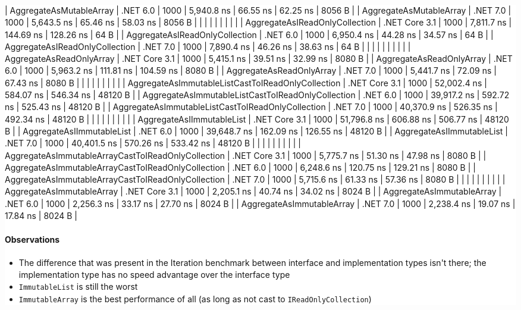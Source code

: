 |                            AggregateAsMutableArray |      .NET 6.0 | 1000 |  5,940.8 ns |  66.55 ns |  62.25 ns |    8056 B |
|                            AggregateAsMutableArray |      .NET 7.0 | 1000 |  5,643.5 ns |  65.46 ns |  58.03 ns |    8056 B |
|                                                    |               |      |             |           |           |           |
|                     AggregateAsIReadOnlyCollection | .NET Core 3.1 | 1000 |  7,811.7 ns | 144.69 ns | 128.26 ns |      64 B |
|                     AggregateAsIReadOnlyCollection |      .NET 6.0 | 1000 |  6,950.4 ns |  44.28 ns |  34.57 ns |      64 B |
|                     AggregateAsIReadOnlyCollection |      .NET 7.0 | 1000 |  7,890.4 ns |  46.26 ns |  38.63 ns |      64 B |
|                                                    |               |      |             |           |           |           |
|                           AggregateAsReadOnlyArray | .NET Core 3.1 | 1000 |  5,415.1 ns |  39.51 ns |  32.99 ns |    8080 B |
|                           AggregateAsReadOnlyArray |      .NET 6.0 | 1000 |  5,963.2 ns | 111.81 ns | 104.59 ns |    8080 B |
|                           AggregateAsReadOnlyArray |      .NET 7.0 | 1000 |  5,441.7 ns |  72.09 ns |  67.43 ns |    8080 B |
|                                                    |               |      |             |           |           |           |
|  AggregateAsImmutableListCastToIReadOnlyCollection | .NET Core 3.1 | 1000 | 52,002.4 ns | 584.07 ns | 546.34 ns |   48120 B |
|  AggregateAsImmutableListCastToIReadOnlyCollection |      .NET 6.0 | 1000 | 39,917.2 ns | 592.72 ns | 525.43 ns |   48120 B |
|  AggregateAsImmutableListCastToIReadOnlyCollection |      .NET 7.0 | 1000 | 40,370.9 ns | 526.35 ns | 492.34 ns |   48120 B |
|                                                    |               |      |             |           |           |           |
|                          AggregateAsIImmutableList | .NET Core 3.1 | 1000 | 51,796.8 ns | 606.88 ns | 506.77 ns |   48120 B |
|                          AggregateAsIImmutableList |      .NET 6.0 | 1000 | 39,648.7 ns | 162.09 ns | 126.55 ns |   48120 B |
|                          AggregateAsIImmutableList |      .NET 7.0 | 1000 | 40,401.5 ns | 570.26 ns | 533.42 ns |   48120 B |
|                                                    |               |      |             |           |           |           |
| AggregateAsImmutableArrayCastToIReadOnlyCollection | .NET Core 3.1 | 1000 |  5,775.7 ns |  51.30 ns |  47.98 ns |    8080 B |
| AggregateAsImmutableArrayCastToIReadOnlyCollection |      .NET 6.0 | 1000 |  6,248.6 ns | 120.75 ns | 129.21 ns |    8080 B |
| AggregateAsImmutableArrayCastToIReadOnlyCollection |      .NET 7.0 | 1000 |  5,715.6 ns |  61.33 ns |  57.36 ns |    8080 B |
|                                                    |               |      |             |           |           |           |
|                          AggregateAsImmutableArray | .NET Core 3.1 | 1000 |  2,205.1 ns |  40.74 ns |  34.02 ns |    8024 B |
|                          AggregateAsImmutableArray |      .NET 6.0 | 1000 |  2,256.3 ns |  33.17 ns |  27.70 ns |    8024 B |
|                          AggregateAsImmutableArray |      .NET 7.0 | 1000 |  2,238.4 ns |  19.07 ns |  17.84 ns |    8024 B |

#### Observations

* The difference that was present in the Iteration benchmark between interface and implementation types isn't there; the implementation type has no speed advantage over the interface type
* `ImmutableList` is still the worst
* `ImmutableArray` is the best performance of all (as long as not cast to `IReadOnlyCollection`)
